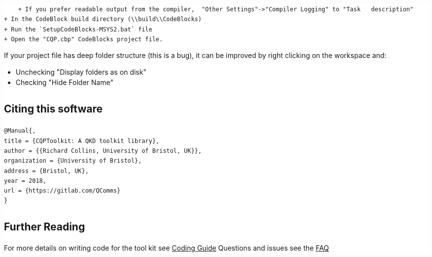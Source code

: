         + If you prefer readable output from the compiler,  "Other Settings"->"Compiler Logging" to "Task   description"
    + In the CodeBlock build directory (\\build\\CodeBlocks)
    + Run the `SetupCodeBlocks-MSYS2.bat` file
    + Open the "CQP.cbp" CodeBlocks project file.

If your project file has deep folder structure (this is a bug), it can be improved by right clicking on the workspace and:

- Unchecking "Display folders as on disk"
- Checking "Hide Folder Name"

## Citing this software

```
@Manual{,
title = {CQPToolkit: A QKD toolkit library},
author = {{Richard Collins, University of Bristol, UK}},
organization = {University of Bristol},
address = {Bristol, UK},
year = 2018,
url = {https://gitlab.com/QComms}
} 
```

## Further Reading
For more details on writing code for the tool kit see [Coding Guide](Coding.md)
Questions and issues see the [FAQ](FAQ.md)

[//]: ##Footnotes

[gitlab registry]: https://gitlab.com/QComms/cqptoolkit/container_registry
[MSYS2]: https://sourceforge.net/projects/msys2/
[Doxygen]: http://www.stack.nl/~dimitri/doxygen/download.html#srcbin
[CMake]: https://cmake.org/download/
[CodeBlocks]: http://www.codeblocks.org/
[git]: https://git-scm.com/
[.Net 3.5]: https://www.microsoft.com/en-gb/download/details.aspx?id=22
[Visual Studio 2016]: https://www.visualstudio.com/downloads/
[QT Creator for windows]: https://info.qt.io/download-qt-for-application-development
[GoogleTest Runner for visual studio]: https://marketplace.visualstudio.com/items?itemName=ChristianSoltenborn.GoogleTestAdapter
[Windows 10 SDK]: https://developer.microsoft.com/en-us/windows/downloads/windows-10-sdk
[Grpc]: https://grpc.io/docs/
[Zeroconf]: https://en.wikipedia.org/wiki/Zero-configuration_networking


[//]: # "This file is written in markdown and rendered with [Doxygen][], the rendered documentation can be found on the gitlab project cqptoolkit."